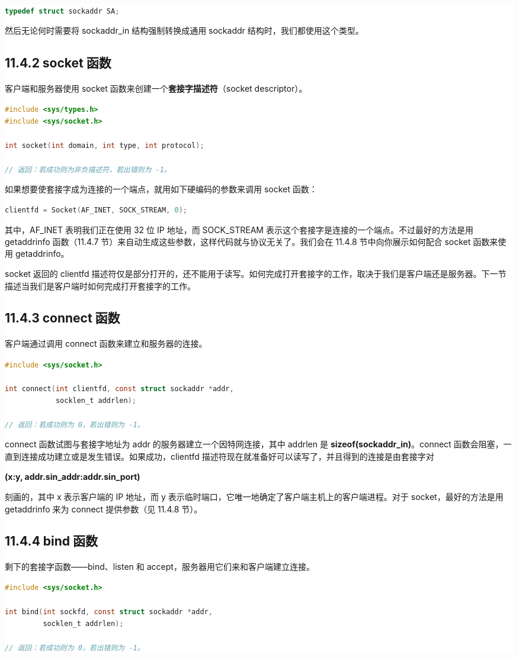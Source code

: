 ```c
typedef struct sockaddr SA;
```

然后无论何时需要将 sockaddr\_in 结构强制转换成通用 sockaddr 结构时，我们都使用这个类型。

## 11.4.2 socket 函数

客户端和服务器使用 socket 函数来创建一个**套接字描述符**（socket descriptor）。

```c
#include <sys/types.h>
#include <sys/socket.h>

int socket(int domain, int type, int protocol);

// 返回：若成功则为非负描述符，若出错则为 -1。
```

如果想要使套接字成为连接的一个端点，就用如下硬编码的参数来调用 socket 函数：

```c
clientfd = Socket(AF_INET, SOCK_STREAM, 0);
```

其中，AF\_INET 表明我们正在使用 32 位 IP 地址，而 SOCK\_STREAM 表示这个套接字是连接的一个端点。不过最好的方法是用 getaddrinfo 函数（11.4.7 节）来自动生成这些参数，这样代码就与协议无关了。我们会在 11.4.8 节中向你展示如何配合 socket 函数来使用 getaddrinfo。

socket 返回的 clientfd 描述符仅是部分打开的，还不能用于读写。如何完成打开套接字的工作，取决于我们是客户端还是服务器。下一节描述当我们是客户端时如何完成打开套接字的工作。

## 11.4.3 connect 函数

客户端通过调用 connect 函数来建立和服务器的连接。

```c
#include <sys/socket.h>

int connect(int clientfd, const struct sockaddr *addr,
            socklen_t addrlen);

// 返回：若成功则为 0，若出错则为 -1。
```

connect 函数试图与套接字地址为 addr 的服务器建立一个因特网连接，其中 addrlen 是 **sizeof(sockaddr\_in)**。connect 函数会阻塞，一直到连接成功建立或是发生错误。如果成功，clientfd 描述符现在就准备好可以读写了，并且得到的连接是由套接字对

**(x:y, addr.sin\_addr:addr.sin\_port)**

刻画的，其中 x 表示客户端的 IP 地址，而 y 表示临时端口，它唯一地确定了客户端主机上的客户端进程。对于 socket，最好的方法是用 getaddrinfo 来为 connect 提供参数（见 11.4.8 节）。

## 11.4.4 bind 函数

剩下的套接字函数——bind、listen 和 accept，服务器用它们来和客户端建立连接。

```c
#include <sys/socket.h>

int bind(int sockfd, const struct sockaddr *addr,
         socklen_t addrlen);

// 返回：若成功则为 0，若出错则为 -1。
```
